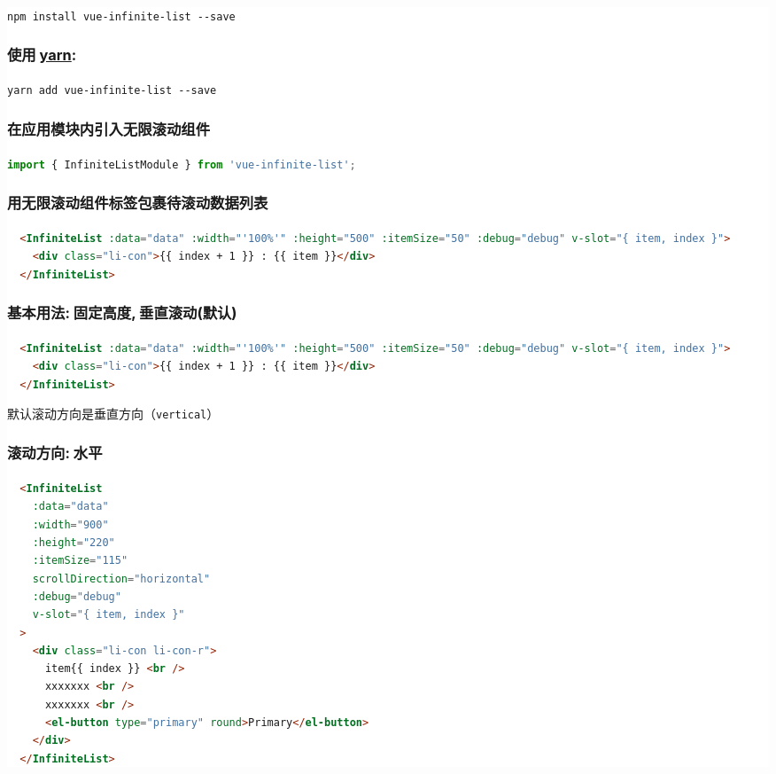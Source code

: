 ```
npm install vue-infinite-list --save
```

### 使用 [yarn](https://yarnpkg.com/):

```
yarn add vue-infinite-list --save
```

### 在应用模块内引入无限滚动组件

```js
import { InfiniteListModule } from 'vue-infinite-list';

```

### 用无限滚动组件标签包裹待滚动数据列表

```html
  <InfiniteList :data="data" :width="'100%'" :height="500" :itemSize="50" :debug="debug" v-slot="{ item, index }">
    <div class="li-con">{{ index + 1 }} : {{ item }}</div>
  </InfiniteList>
```

### 基本用法: 固定高度, 垂直滚动(默认)

```html
  <InfiniteList :data="data" :width="'100%'" :height="500" :itemSize="50" :debug="debug" v-slot="{ item, index }">
    <div class="li-con">{{ index + 1 }} : {{ item }}</div>
  </InfiniteList>
```
默认滚动方向是垂直方向（`vertical`）

### 滚动方向: 水平

```html
  <InfiniteList
    :data="data"
    :width="900"
    :height="220"
    :itemSize="115"
    scrollDirection="horizontal"
    :debug="debug"
    v-slot="{ item, index }"
  >
    <div class="li-con li-con-r">
      item{{ index }} <br />
      xxxxxxx <br />
      xxxxxxx <br />
      <el-button type="primary" round>Primary</el-button>
    </div>
  </InfiniteList>
```
